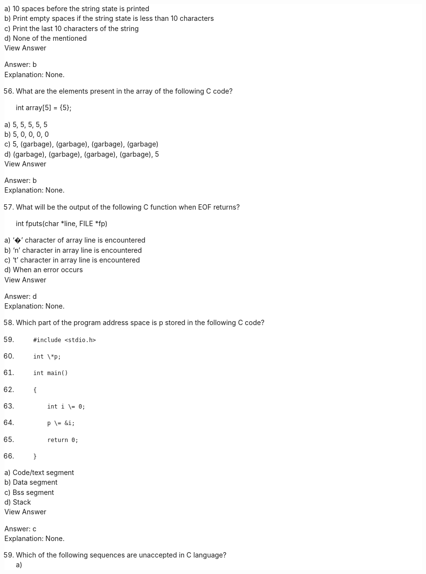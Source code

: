a) 10 spaces before the string state is printed  
b) Print empty spaces if the string state is less than 10 characters  
c) Print the last 10 characters of the string  
d) None of the mentioned  
View Answer

Answer: b  
Explanation: None.

56. What are the elements present in the array of the following C code?

    int array\[5\] = {5};

a) 5, 5, 5, 5, 5  
b) 5, 0, 0, 0, 0  
c) 5, (garbage), (garbage), (garbage), (garbage)  
d) (garbage), (garbage), (garbage), (garbage), 5  
View Answer

Answer: b  
Explanation: None.

57. What will be the output of the following C function when EOF returns?

       int fputs(char \*line, FILE \*fp)

a) ‘�’ character of array line is encountered  
b) ‘n’ character in array line is encountered  
c) ‘t’ character in array line is encountered  
d) When an error occurs  
View Answer

Answer: d  
Explanation: None.

58. Which part of the program address space is p stored in the following C code?

1.          #include <stdio.h>
2.          int \*p;
3.          int main()
4.          {
5.              int i \= 0;
6.              p \= &i;
7.              return 0;
8.          }

a) Code/text segment  
b) Data segment  
c) Bss segment  
d) Stack  
View Answer

Answer: c  
Explanation: None.

59. Which of the following sequences are unaccepted in C language?  
a)
